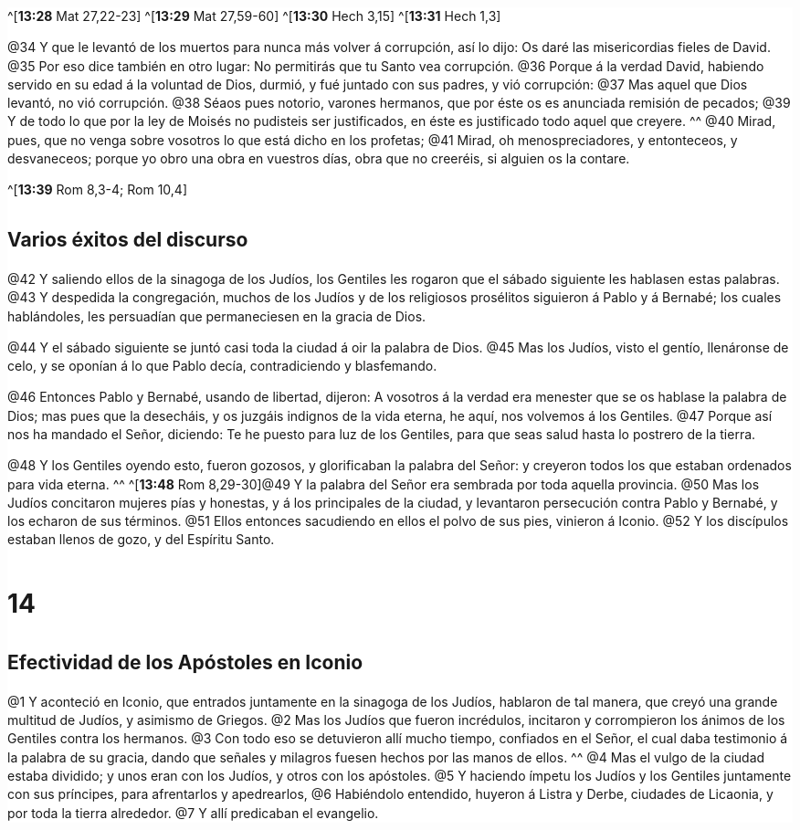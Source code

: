 ^[**13:28** Mat 27,22-23] ^[**13:29** Mat 27,59-60] ^[**13:30** Hech 3,15] ^[**13:31** Hech 1,3]

@34 Y que le levantó de los muertos para nunca más volver á corrupción, así lo dijo: Os daré las misericordias fieles de David. @35 Por eso dice también en otro lugar: No permitirás que tu Santo vea corrupción. @36 Porque á la verdad David, habiendo servido en su edad á la voluntad de Dios, durmió, y fué juntado con sus padres, y vió corrupción: @37 Mas aquel que Dios levantó, no vió corrupción. @38 Séaos pues notorio, varones hermanos, que por éste os es anunciada remisión de pecados; @39 Y de todo lo que por la ley de Moisés no pudisteis ser justificados, en éste es justificado todo aquel que creyere. ^^ @40 Mirad, pues, que no venga sobre vosotros lo que está dicho en los profetas; @41 Mirad, oh menospreciadores, y entonteceos, y desvaneceos; porque yo obro una obra en vuestros días, obra que no creeréis, si alguien os la contare. 


^[**13:39** Rom 8,3-4; Rom 10,4]

## Varios éxitos del discurso
@42 Y saliendo ellos de la sinagoga de los Judíos, los Gentiles les rogaron que el sábado siguiente les hablasen estas palabras. @43 Y despedida la congregación, muchos de los Judíos y de los religiosos prosélitos siguieron á Pablo y á Bernabé; los cuales hablándoles, les persuadían que permaneciesen en la gracia de Dios. 


@44 Y el sábado siguiente se juntó casi toda la ciudad á oir la palabra de Dios. @45 Mas los Judíos, visto el gentío, llenáronse de celo, y se oponían á lo que Pablo decía, contradiciendo y blasfemando. 


@46 Entonces Pablo y Bernabé, usando de libertad, dijeron: A vosotros á la verdad era menester que se os hablase la palabra de Dios; mas pues que la desecháis, y os juzgáis indignos de la vida eterna, he aquí, nos volvemos á los Gentiles. @47 Porque así nos ha mandado el Señor, diciendo: Te he puesto para luz de los Gentiles, para que seas salud hasta lo postrero de la tierra. 


@48 Y los Gentiles oyendo esto, fueron gozosos, y glorificaban la palabra del Señor: y creyeron todos los que estaban ordenados para vida eterna. 
^^ 
^[**13:48** Rom 8,29-30]@49 Y la palabra del Señor era sembrada por toda aquella provincia. @50 Mas los Judíos concitaron mujeres pías y honestas, y á los principales de la ciudad, y levantaron persecución contra Pablo y Bernabé, y los echaron de sus términos. @51 Ellos entonces sacudiendo en ellos el polvo de sus pies, vinieron á Iconio. @52 Y los discípulos estaban llenos de gozo, y del Espíritu Santo. 

# 14 
## Efectividad de los Apóstoles en Iconio
@1 Y aconteció en Iconio, que entrados juntamente en la sinagoga de los Judíos, hablaron de tal manera, que creyó una grande multitud de Judíos, y asimismo de Griegos. @2 Mas los Judíos que fueron incrédulos, incitaron y corrompieron los ánimos de los Gentiles contra los hermanos. @3 Con todo eso se detuvieron allí mucho tiempo, confiados en el Señor, el cual daba testimonio á la palabra de su gracia, dando que señales y milagros fuesen hechos por las manos de ellos. ^^ @4 Mas el vulgo de la ciudad estaba dividido; y unos eran con los Judíos, y otros con los apóstoles. @5 Y haciendo ímpetu los Judíos y los Gentiles juntamente con sus príncipes, para afrentarlos y apedrearlos, @6 Habiéndolo entendido, huyeron á Listra y Derbe, ciudades de Licaonia, y por toda la tierra alrededor. @7 Y allí predicaban el evangelio. 
